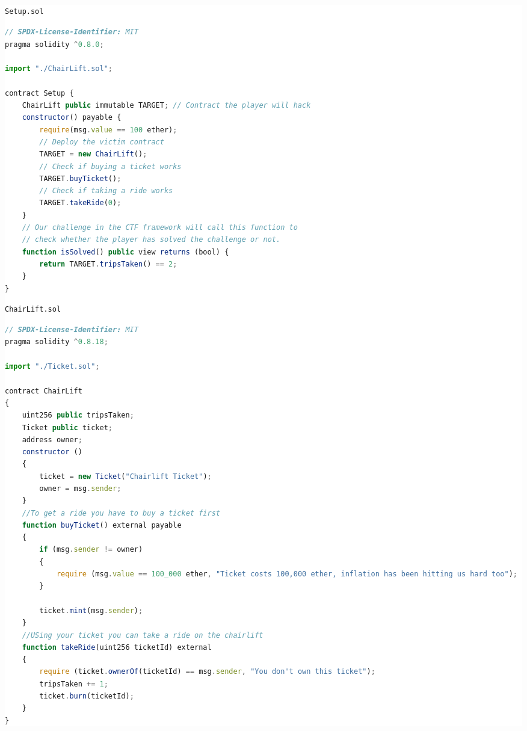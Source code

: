 `Setup.sol`

```javascript
// SPDX-License-Identifier: MIT
pragma solidity ^0.8.0;

import "./ChairLift.sol";

contract Setup {
    ChairLift public immutable TARGET; // Contract the player will hack
    constructor() payable {
        require(msg.value == 100 ether);
        // Deploy the victim contract
        TARGET = new ChairLift();
        // Check if buying a ticket works
        TARGET.buyTicket();
        // Check if taking a ride works
        TARGET.takeRide(0);
    }
    // Our challenge in the CTF framework will call this function to
    // check whether the player has solved the challenge or not.
    function isSolved() public view returns (bool) {
        return TARGET.tripsTaken() == 2;
    }
}
```

`ChairLift.sol`

```javascript
// SPDX-License-Identifier: MIT
pragma solidity ^0.8.18;

import "./Ticket.sol";

contract ChairLift
{
    uint256 public tripsTaken;
    Ticket public ticket;
    address owner;
    constructor ()
    {
        ticket = new Ticket("Chairlift Ticket");
        owner = msg.sender;
    }
    //To get a ride you have to buy a ticket first
    function buyTicket() external payable
    {
        if (msg.sender != owner)
        {
            require (msg.value == 100_000 ether, "Ticket costs 100,000 ether, inflation has been hitting us hard too");
        }
        
        ticket.mint(msg.sender);
    } 
    //USing your ticket you can take a ride on the chairlift
    function takeRide(uint256 ticketId) external
    {
        require (ticket.ownerOf(ticketId) == msg.sender, "You don't own this ticket");
        tripsTaken += 1;
        ticket.burn(ticketId);
    }
}
```
